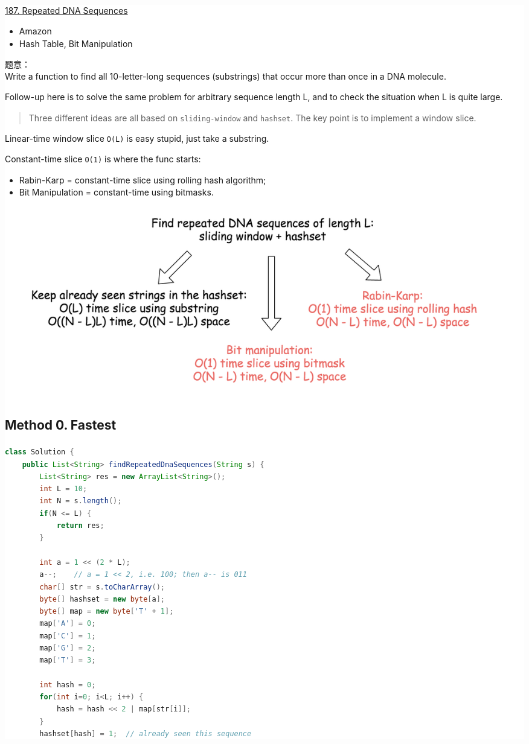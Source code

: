 [187. Repeated DNA Sequences](https://leetcode.com/problems/repeated-dna-sequences/)

* Amazon
* Hash Table, Bit Manipulation


题意：     
Write a function to find all 10-letter-long sequences (substrings) that occur more than once in a DNA molecule.

Follow-up here is to solve the same problem for arbitrary sequence length L, and to check the situation when L is quite large.

> Three different ideas are all based on `sliding-window` and `hashset`. The key point is to implement a window slice.

Linear-time window slice `O(L)` is easy stupid, just take a substring.      

Constant-time slice `O(1)` is where the func starts:
* Rabin-Karp = constant-time slice using rolling hash algorithm;
* Bit Manipulation = constant-time using bitmasks.

![three ways comparision](images/187_algorithms.png)


## Method 0. Fastest
```java 
class Solution {
    public List<String> findRepeatedDnaSequences(String s) {
        List<String> res = new ArrayList<String>();
        int L = 10;
        int N = s.length();
        if(N <= L) {
            return res;
        }
        
        int a = 1 << (2 * L);
        a--;    // a = 1 << 2, i.e. 100; then a-- is 011
        char[] str = s.toCharArray();
        byte[] hashset = new byte[a];
        byte[] map = new byte['T' + 1];
        map['A'] = 0;
        map['C'] = 1;
        map['G'] = 2;
        map['T'] = 3;
        
        int hash = 0;
        for(int i=0; i<L; i++) {
            hash = hash << 2 | map[str[i]];
        }
        hashset[hash] = 1;  // already seen this sequence
```
